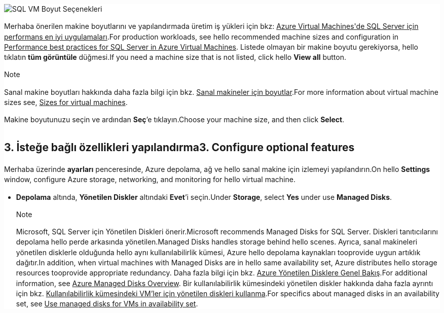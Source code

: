 ![SQL VM Boyut Seçenekleri](./media/virtual-machines-windows-portal-sql-server-provision/azure-sql-vm-choose-a-size.png)

<span data-ttu-id="ab238-181">Merhaba önerilen makine boyutlarını ve yapılandırmada üretim iş yükleri için bkz: [Azure Virtual Machines'de SQL Server için performans en iyi uygulamaları](virtual-machines-windows-sql-performance.md).</span><span class="sxs-lookup"><span data-stu-id="ab238-181">For production workloads, see hello recommended machine sizes and configuration in [Performance best practices for SQL Server in Azure Virtual Machines](virtual-machines-windows-sql-performance.md).</span></span> <span data-ttu-id="ab238-182">Listede olmayan bir makine boyutu gerekiyorsa, hello tıklatın **tüm görüntüle** düğmesi.</span><span class="sxs-lookup"><span data-stu-id="ab238-182">If you need a machine size that is not listed, click hello **View all** button.</span></span>

> [!NOTE]
> <span data-ttu-id="ab238-183">Sanal makine boyutları hakkında daha fazla bilgi için bkz. [Sanal makineler için boyutlar](../sizes.md?toc=%2fazure%2fvirtual-machines%2fwindows%2ftoc.json).</span><span class="sxs-lookup"><span data-stu-id="ab238-183">For more information about virtual machine sizes see, [Sizes for virtual machines](../sizes.md?toc=%2fazure%2fvirtual-machines%2fwindows%2ftoc.json).</span></span>

<span data-ttu-id="ab238-184">Makine boyutunuzu seçin ve ardından **Seç**’e tıklayın.</span><span class="sxs-lookup"><span data-stu-id="ab238-184">Choose your machine size, and then click **Select**.</span></span>

## <a name="3-configure-optional-features"></a><span data-ttu-id="ab238-185">3. İsteğe bağlı özellikleri yapılandırma</span><span class="sxs-lookup"><span data-stu-id="ab238-185">3. Configure optional features</span></span>

<span data-ttu-id="ab238-186">Merhaba üzerinde **ayarları** penceresinde, Azure depolama, ağ ve hello sanal makine için izlemeyi yapılandırın.</span><span class="sxs-lookup"><span data-stu-id="ab238-186">On hello **Settings** window, configure Azure storage, networking, and monitoring for hello virtual machine.</span></span>

* <span data-ttu-id="ab238-187">**Depolama** altında, **Yönetilen Diskler** altındaki **Evet**’i seçin.</span><span class="sxs-lookup"><span data-stu-id="ab238-187">Under **Storage**, select **Yes** under use **Managed Disks**.</span></span>

   > [!NOTE]
   > <span data-ttu-id="ab238-188">Microsoft, SQL Server için Yönetilen Diskleri önerir.</span><span class="sxs-lookup"><span data-stu-id="ab238-188">Microsoft recommends Managed Disks for SQL Server.</span></span> <span data-ttu-id="ab238-189">Diskleri tanıtıcılarını depolama hello perde arkasında yönetilen.</span><span class="sxs-lookup"><span data-stu-id="ab238-189">Managed Disks handles storage behind hello scenes.</span></span> <span data-ttu-id="ab238-190">Ayrıca, sanal makineleri yönetilen disklerle olduğunda hello aynı kullanılabilirlik kümesi, Azure hello depolama kaynakları tooprovide uygun artıklık dağıtır.</span><span class="sxs-lookup"><span data-stu-id="ab238-190">In addition, when virtual machines with Managed Disks are in hello same availability set, Azure distributes hello storage resources tooprovide appropriate redundancy.</span></span> <span data-ttu-id="ab238-191">Daha fazla bilgi için bkz. [Azure Yönetilen Disklere Genel Bakış](../../../storage/storage-managed-disks-overview.md).</span><span class="sxs-lookup"><span data-stu-id="ab238-191">For additional information, see [Azure Managed Disks Overview](../../../storage/storage-managed-disks-overview.md).</span></span> <span data-ttu-id="ab238-192">Bir kullanılabilirlik kümesindeki yönetilen diskler hakkında daha fazla ayrıntı için bkz. [Kullanılabilirlik kümesindeki VM’ler için yönetilen diskleri kullanma](../manage-availability.md).</span><span class="sxs-lookup"><span data-stu-id="ab238-192">For specifics about managed disks in an availability set, see [Use managed disks for VMs in availability set](../manage-availability.md).</span></span>
